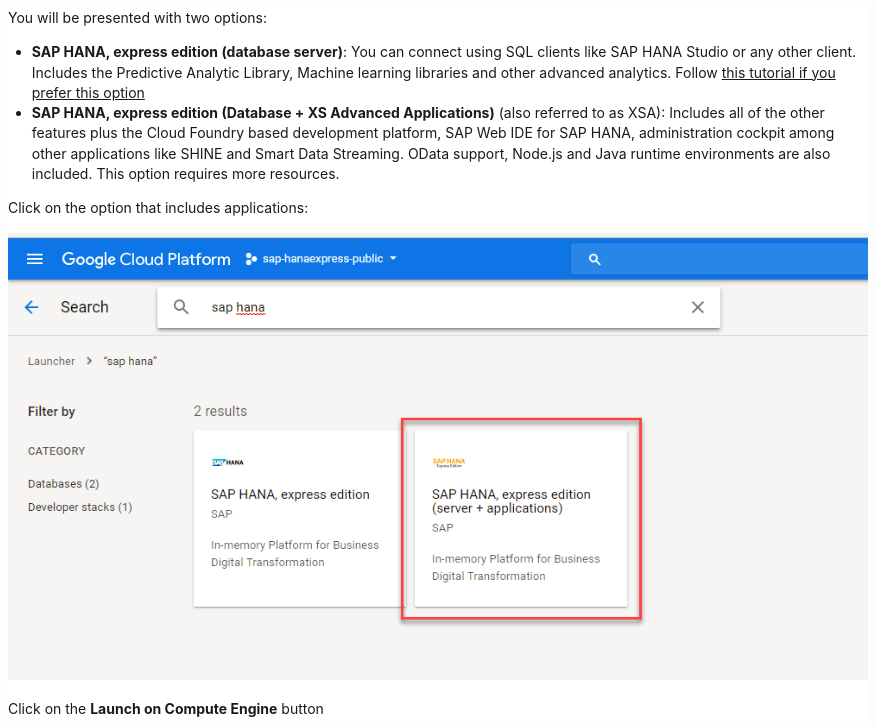 You will be presented with two options:

- **SAP HANA, express edition (database server)**: You can connect using SQL clients like SAP HANA Studio or any other client. Includes the Predictive Analytic Library, Machine learning libraries and other advanced analytics. Follow [this tutorial if you prefer this option](https://www.sap.com/developer/tutorials/hxe-gcp-getting-started-launcher.html)
- **SAP HANA, express edition (Database + XS Advanced Applications)** (also referred to as XSA): Includes all of the other features plus the Cloud Foundry based development platform,  SAP Web IDE for SAP HANA, administration cockpit among other applications like SHINE and Smart Data Streaming. OData support, Node.js and Java runtime environments are also included. This option requires more resources.

Click on the option that includes applications:

![Options in GCP](launch.png)

Click on the **Launch on Compute Engine** button

